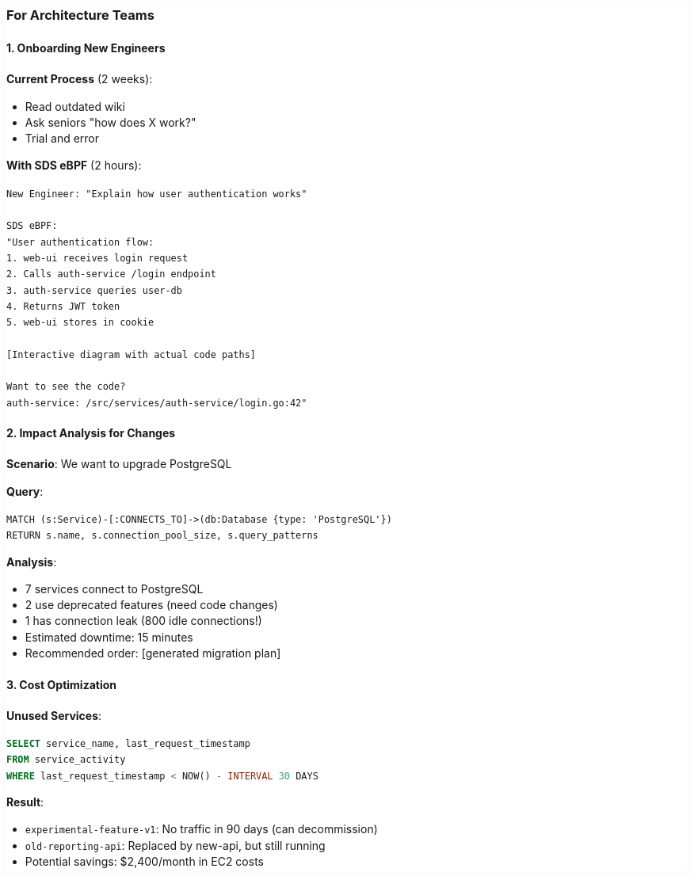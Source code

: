### For Architecture Teams

#### 1. **Onboarding New Engineers**

**Current Process** (2 weeks):
- Read outdated wiki
- Ask seniors "how does X work?"
- Trial and error

**With SDS eBPF** (2 hours):
```
New Engineer: "Explain how user authentication works"

SDS eBPF:
"User authentication flow:
1. web-ui receives login request
2. Calls auth-service /login endpoint
3. auth-service queries user-db
4. Returns JWT token
5. web-ui stores in cookie

[Interactive diagram with actual code paths]

Want to see the code?
auth-service: /src/services/auth-service/login.go:42"
```

#### 2. **Impact Analysis for Changes**

**Scenario**: We want to upgrade PostgreSQL

**Query**:
```cypher
MATCH (s:Service)-[:CONNECTS_TO]->(db:Database {type: 'PostgreSQL'})
RETURN s.name, s.connection_pool_size, s.query_patterns
```

**Analysis**:
- 7 services connect to PostgreSQL
- 2 use deprecated features (need code changes)
- 1 has connection leak (800 idle connections!)
- Estimated downtime: 15 minutes
- Recommended order: [generated migration plan]

#### 3. **Cost Optimization**

**Unused Services**:
```sql
SELECT service_name, last_request_timestamp
FROM service_activity
WHERE last_request_timestamp < NOW() - INTERVAL 30 DAYS
```

**Result**:
- `experimental-feature-v1`: No traffic in 90 days (can decommission)
- `old-reporting-api`: Replaced by new-api, but still running
- Potential savings: $2,400/month in EC2 costs
